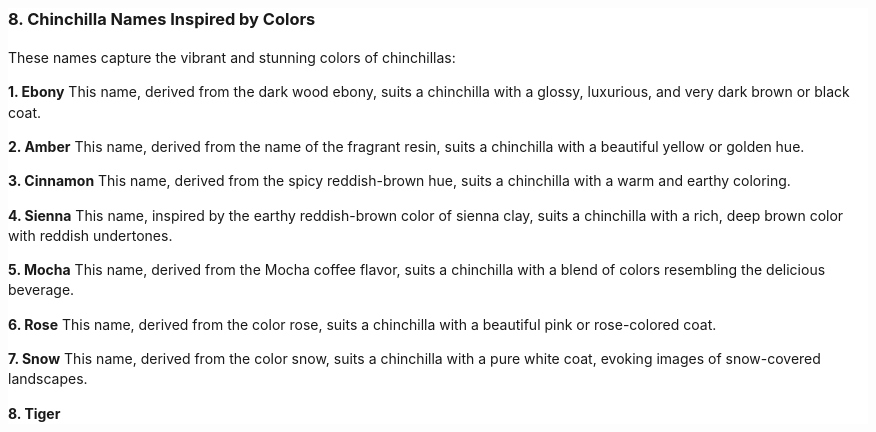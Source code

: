 ### 8. Chinchilla Names Inspired by Colors

These names capture the vibrant and stunning colors of chinchillas: 

**1. Ebony** 
This name, derived from the dark wood ebony, suits a chinchilla with a glossy, luxurious, and very dark brown or black coat. 

**2. Amber** 
This name, derived from the name of the fragrant resin, suits a chinchilla with a beautiful yellow or golden hue. 

**3. Cinnamon** 
This name, derived from the spicy reddish-brown hue, suits a chinchilla with a warm and earthy coloring. 

**4. Sienna** 
This name, inspired by the earthy reddish-brown color of sienna clay, suits a chinchilla with a rich, deep brown color with reddish undertones. 

**5. Mocha** 
This name, derived from the Mocha coffee flavor, suits a chinchilla with a blend of colors resembling the delicious beverage. 

**6. Rose** 
This name, derived from the color rose, suits a chinchilla with a beautiful pink or rose-colored coat. 

**7. Snow** 
This name, derived from the color snow, suits a chinchilla with a pure white coat, evoking images of snow-covered landscapes. 

**8. Tiger**